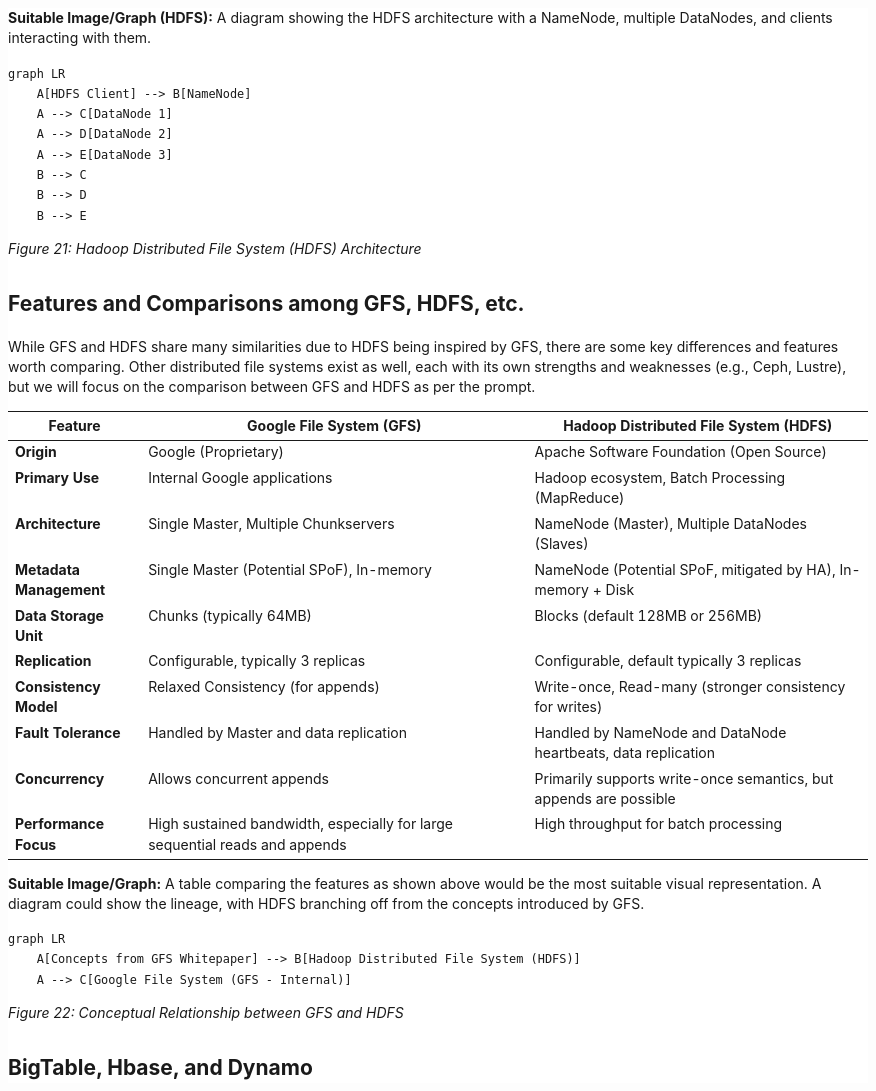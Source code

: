 **Suitable Image/Graph (HDFS):** A diagram showing the HDFS architecture with a NameNode, multiple DataNodes, and clients interacting with them.

```mermaid
graph LR
    A[HDFS Client] --> B[NameNode]
    A --> C[DataNode 1]
    A --> D[DataNode 2]
    A --> E[DataNode 3]
    B --> C
    B --> D
    B --> E
```
*Figure 21: Hadoop Distributed File System (HDFS) Architecture*

## Features and Comparisons among GFS, HDFS, etc.

While GFS and HDFS share many similarities due to HDFS being inspired by GFS, there are some key differences and features worth comparing. Other distributed file systems exist as well, each with its own strengths and weaknesses (e.g., Ceph, Lustre), but we will focus on the comparison between GFS and HDFS as per the prompt.

| Feature            | Google File System (GFS)                     | Hadoop Distributed File System (HDFS)              |
|--------------------|----------------------------------------------|----------------------------------------------------|
| **Origin** | Google (Proprietary)                         | Apache Software Foundation (Open Source)           |
| **Primary Use** | Internal Google applications                | Hadoop ecosystem, Batch Processing (MapReduce)   |
| **Architecture** | Single Master, Multiple Chunkservers        | NameNode (Master), Multiple DataNodes (Slaves)     |
| **Metadata Management** | Single Master (Potential SPoF), In-memory  | NameNode (Potential SPoF, mitigated by HA), In-memory + Disk |
| **Data Storage Unit**| Chunks (typically 64MB)                      | Blocks (default 128MB or 256MB)                  |
| **Replication** | Configurable, typically 3 replicas           | Configurable, default typically 3 replicas         |
| **Consistency Model**| Relaxed Consistency (for appends)            | Write-once, Read-many (stronger consistency for writes) |
| **Fault Tolerance**| Handled by Master and data replication      | Handled by NameNode and DataNode heartbeats, data replication |
| **Concurrency** | Allows concurrent appends                   | Primarily supports write-once semantics, but appends are possible |
| **Performance Focus**| High sustained bandwidth, especially for large sequential reads and appends | High throughput for batch processing              |

**Suitable Image/Graph:** A table comparing the features as shown above would be the most suitable visual representation. A diagram could show the lineage, with HDFS branching off from the concepts introduced by GFS.

```mermaid
graph LR
    A[Concepts from GFS Whitepaper] --> B[Hadoop Distributed File System (HDFS)]
    A --> C[Google File System (GFS - Internal)]
```
*Figure 22: Conceptual Relationship between GFS and HDFS*

## BigTable, Hbase, and Dynamo
